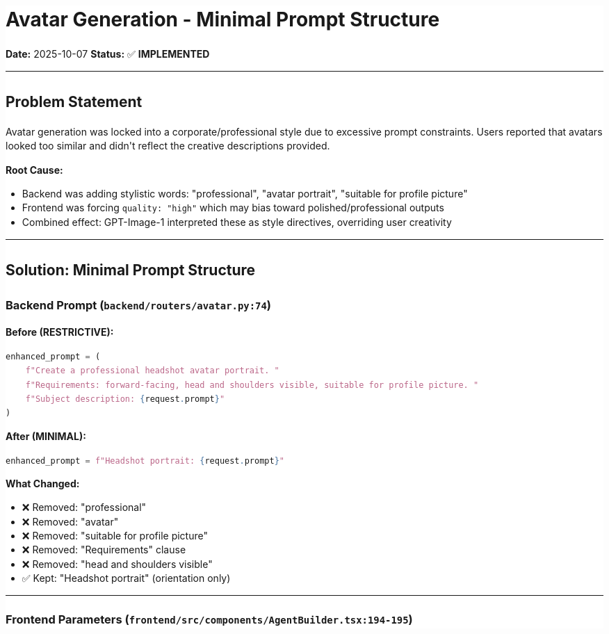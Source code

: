 # Avatar Generation - Minimal Prompt Structure

**Date:** 2025-10-07
**Status:** ✅ **IMPLEMENTED**

---

## Problem Statement

Avatar generation was locked into a corporate/professional style due to excessive prompt constraints. Users reported that avatars looked too similar and didn't reflect the creative descriptions provided.

**Root Cause:**
- Backend was adding stylistic words: "professional", "avatar portrait", "suitable for profile picture"
- Frontend was forcing `quality: "high"` which may bias toward polished/professional outputs
- Combined effect: GPT-Image-1 interpreted these as style directives, overriding user creativity

---

## Solution: Minimal Prompt Structure

### Backend Prompt (`backend/routers/avatar.py:74`)

**Before (RESTRICTIVE):**
```python
enhanced_prompt = (
    f"Create a professional headshot avatar portrait. "
    f"Requirements: forward-facing, head and shoulders visible, suitable for profile picture. "
    f"Subject description: {request.prompt}"
)
```

**After (MINIMAL):**
```python
enhanced_prompt = f"Headshot portrait: {request.prompt}"
```

**What Changed:**
- ❌ Removed: "professional"
- ❌ Removed: "avatar"
- ❌ Removed: "suitable for profile picture"
- ❌ Removed: "Requirements" clause
- ❌ Removed: "head and shoulders visible"
- ✅ Kept: "Headshot portrait" (orientation only)

---

### Frontend Parameters (`frontend/src/components/AgentBuilder.tsx:194-195`)
